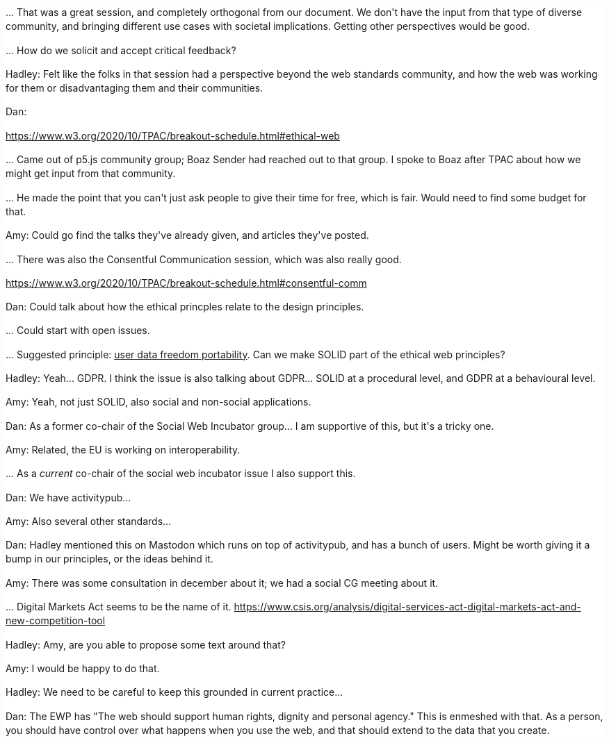 ... That was a great session, and completely orthogonal from our document. We don't have the input from that type of diverse community, and bringing different use cases with societal implications. Getting other perspectives would be good. 

... How do we solicit and accept critical feedback?

Hadley: Felt like the folks in that session had a perspective beyond the web standards community, and how the web was working for them or disadvantaging them and their communities.

Dan:

https://www.w3.org/2020/10/TPAC/breakout-schedule.html#ethical-web

... Came out of p5.js community group; Boaz Sender had reached out to that group. I spoke to Boaz after TPAC about how we might get input from that community.

... He made the point that you can't just ask people to give their time for free, which is fair. Would need to find some budget for that.

Amy: Could go find the talks they've already given, and articles they've posted.

... There was also the Consentful Communication session, which was also really good.

https://www.w3.org/2020/10/TPAC/breakout-schedule.html#consentful-comm

Dan: Could talk about how the ethical princples relate to the design principles.

... Could start with open issues.

... Suggested principle: [user data freedom portability](https://github.com/w3ctag/ethical-web-principles/issues/5). Can we make SOLID part of the ethical web principles?

Hadley: Yeah... GDPR. I think the issue is also talking about GDPR... SOLID at a procedural level, and GDPR at a behavioural level.

Amy: Yeah, not just SOLID, also social and non-social applications.

Dan: As a former co-chair of the Social Web Incubator group... I am supportive of this, but it's a tricky one.

Amy: Related, the EU is working on interoperability.

... As a *current* co-chair of the social web incubator issue I also support this.

Dan: We have activitypub... 

Amy: Also several other standards...

Dan: Hadley mentioned this on Mastodon which runs on top of activitypub, and has a bunch of users. Might be worth giving it a bump in our principles, or the ideas behind it. 

Amy: There was some consultation in december about it; we had a social CG meeting about it.

... Digital Markets Act seems to be the name of it. https://www.csis.org/analysis/digital-services-act-digital-markets-act-and-new-competition-tool

Hadley: Amy, are you able to propose some text around that?

Amy: I would be happy to do that.

Hadley: We need to be careful to keep this grounded in current practice...

Dan: The EWP has "The web should support human rights, dignity and personal agency." This is enmeshed with that. As a person, you should have control over what happens when you use the web, and that should extend to the data that you create. 

